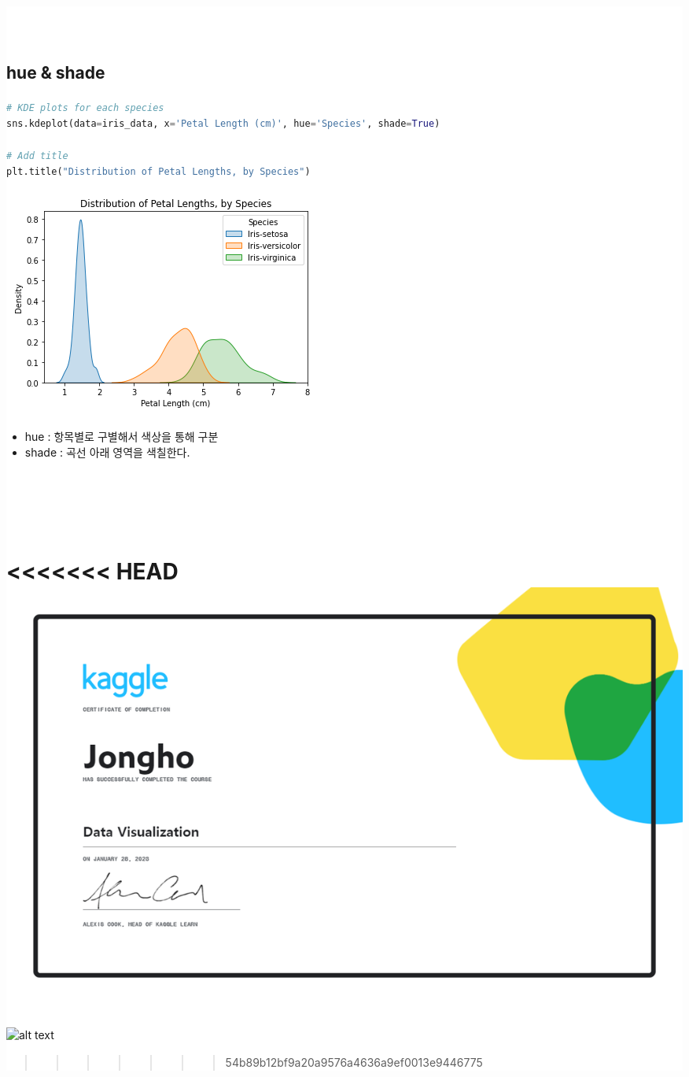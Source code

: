 <br><br>
## hue & shade
``` python
# KDE plots for each species
sns.kdeplot(data=iris_data, x='Petal Length (cm)', hue='Species', shade=True)

# Add title
plt.title("Distribution of Petal Lengths, by Species")
```

![alt text](/assets/img/Data-visualization/13.%20seaborn.png)

- hue : 항목별로 구별해서 색상을 통해 구분
- shade : 곡선 아래 영역을 색칠한다.

<br><br>
<<<<<<< HEAD
![alt text](/assets/img/김종호-데이터시각화수료증.png)
=======
![alt text](/assert/img/14.%20seaborn.png)
>>>>>>> 54b89b12bf9a20a9576a4636a9ef0013e9446775
